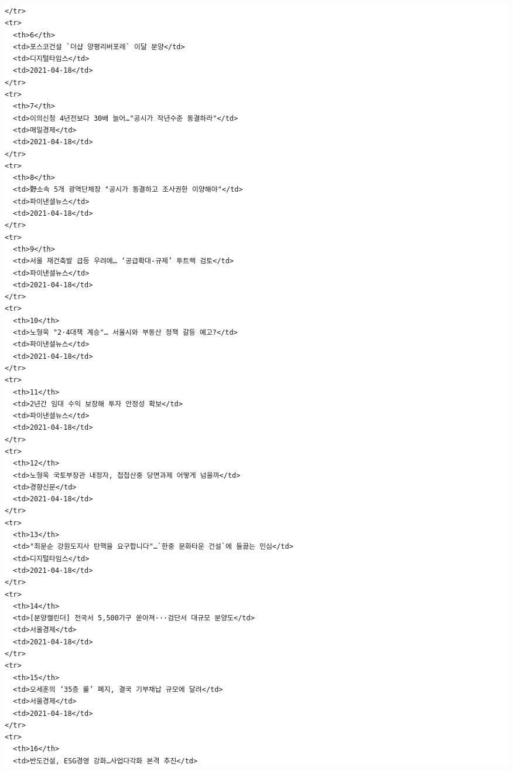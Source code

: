     </tr>
    <tr>
      <th>6</th>
      <td>포스코건설 `더샵 양평리버포레` 이달 분양</td>
      <td>디지털타임스</td>
      <td>2021-04-18</td>
    </tr>
    <tr>
      <th>7</th>
      <td>이의신청 4년전보다 30배 늘어…"공시가 작년수준 동결하라"</td>
      <td>매일경제</td>
      <td>2021-04-18</td>
    </tr>
    <tr>
      <th>8</th>
      <td>野소속 5개 광역단체장 "공시가 동결하고 조사권한 이양해야"</td>
      <td>파이낸셜뉴스</td>
      <td>2021-04-18</td>
    </tr>
    <tr>
      <th>9</th>
      <td>서울 재건축발 급등 우려에… ‘공급확대-규제’ 투트랙 검토</td>
      <td>파이낸셜뉴스</td>
      <td>2021-04-18</td>
    </tr>
    <tr>
      <th>10</th>
      <td>노형욱 "2·4대책 계승"… 서울시와 부동산 정책 갈등 예고?</td>
      <td>파이낸셜뉴스</td>
      <td>2021-04-18</td>
    </tr>
    <tr>
      <th>11</th>
      <td>2년간 임대 수익 보장해 투자 안정성 확보</td>
      <td>파이낸셜뉴스</td>
      <td>2021-04-18</td>
    </tr>
    <tr>
      <th>12</th>
      <td>노형욱 국토부장관 내정자, 첩첩산중 당면과제 어떻게 넘을까</td>
      <td>경향신문</td>
      <td>2021-04-18</td>
    </tr>
    <tr>
      <th>13</th>
      <td>"최문순 강원도지사 탄핵을 요구합니다"…`한중 문화타운 건설`에 들끓는 민심</td>
      <td>디지털타임스</td>
      <td>2021-04-18</td>
    </tr>
    <tr>
      <th>14</th>
      <td>[분양캘린더] 전국서 5,500가구 쏟아져···검단서 대규모 분양도</td>
      <td>서울경제</td>
      <td>2021-04-18</td>
    </tr>
    <tr>
      <th>15</th>
      <td>오세훈의 ‘35층 룰’ 폐지, 결국 기부채납 규모에 달려</td>
      <td>서울경제</td>
      <td>2021-04-18</td>
    </tr>
    <tr>
      <th>16</th>
      <td>반도건설, ESG경영 강화…사업다각화 본격 추진</td>